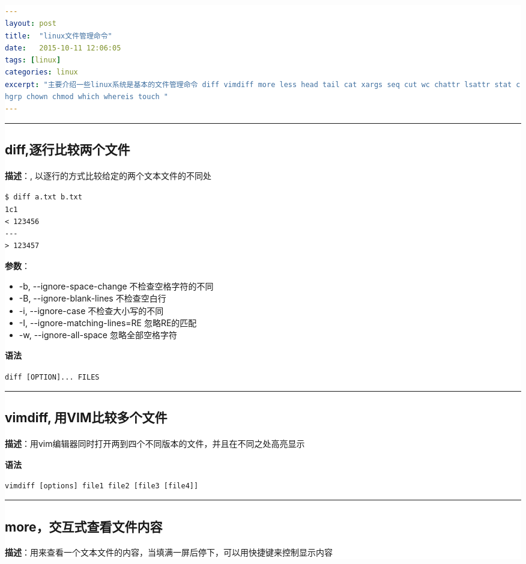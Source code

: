 ```yaml
---
layout: post
title:  "linux文件管理命令"
date:   2015-10-11 12:06:05
tags: [linux]
categories: linux
excerpt: "主要介绍一些linux系统是基本的文件管理命令 diff vimdiff more less head tail cat xargs seq cut wc chattr lsattr stat chgrp chown chmod which whereis touch "
---
```



---

## diff,逐行比较两个文件
**描述**：, 以逐行的方式比较给定的两个文本文件的不同处

```
$ diff a.txt b.txt 
1c1
< 123456
---
> 123457
```

**参数**： 

* -b, --ignore-space-change 不检查空格字符的不同
* -B, --ignore-blank-lines 不检查空白行
* -i, --ignore-case 不检查大小写的不同
* -I, --ignore-matching-lines=RE  忽略RE的匹配
* -w, --ignore-all-space  忽略全部空格字符

**语法**

```
diff [OPTION]... FILES
```

---
	
## vimdiff, 用VIM比较多个文件 

**描述**：用vim编辑器同时打开两到四个不同版本的文件，并且在不同之处高亮显示  
	
**语法**  
```
vimdiff [options] file1 file2 [file3 [file4]]
```
---

## more，交互式查看文件内容

**描述**：用来查看一个文本文件的内容，当填满一屏后停下，可以用快捷键来控制显示内容  
	
